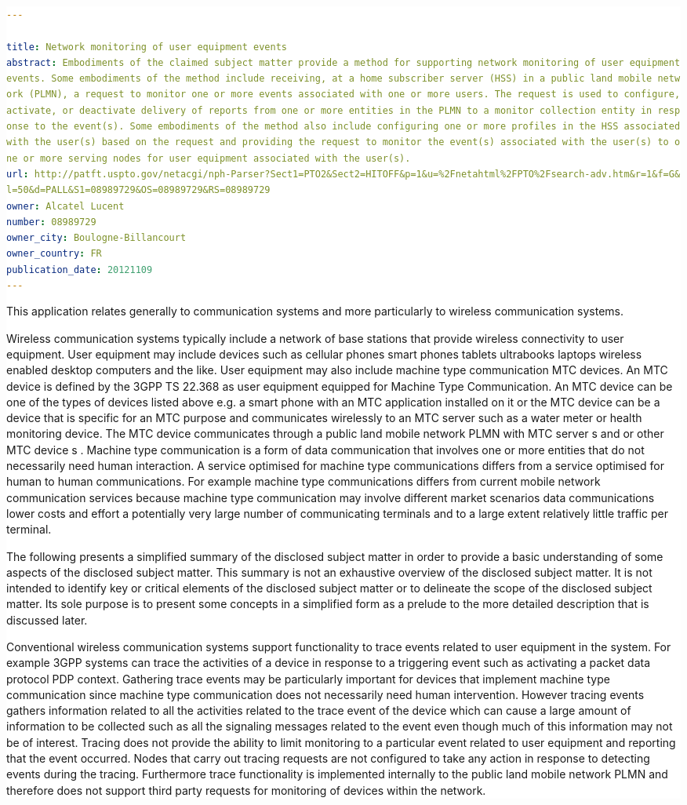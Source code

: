 ```yaml
---

title: Network monitoring of user equipment events
abstract: Embodiments of the claimed subject matter provide a method for supporting network monitoring of user equipment events. Some embodiments of the method include receiving, at a home subscriber server (HSS) in a public land mobile network (PLMN), a request to monitor one or more events associated with one or more users. The request is used to configure, activate, or deactivate delivery of reports from one or more entities in the PLMN to a monitor collection entity in response to the event(s). Some embodiments of the method also include configuring one or more profiles in the HSS associated with the user(s) based on the request and providing the request to monitor the event(s) associated with the user(s) to one or more serving nodes for user equipment associated with the user(s).
url: http://patft.uspto.gov/netacgi/nph-Parser?Sect1=PTO2&Sect2=HITOFF&p=1&u=%2Fnetahtml%2FPTO%2Fsearch-adv.htm&r=1&f=G&l=50&d=PALL&S1=08989729&OS=08989729&RS=08989729
owner: Alcatel Lucent
number: 08989729
owner_city: Boulogne-Billancourt
owner_country: FR
publication_date: 20121109
---
```

This application relates generally to communication systems and more particularly to wireless communication systems.

Wireless communication systems typically include a network of base stations that provide wireless connectivity to user equipment. User equipment may include devices such as cellular phones smart phones tablets ultrabooks laptops wireless enabled desktop computers and the like. User equipment may also include machine type communication MTC devices. An MTC device is defined by the 3GPP TS 22.368 as user equipment equipped for Machine Type Communication. An MTC device can be one of the types of devices listed above e.g. a smart phone with an MTC application installed on it or the MTC device can be a device that is specific for an MTC purpose and communicates wirelessly to an MTC server such as a water meter or health monitoring device. The MTC device communicates through a public land mobile network PLMN with MTC server s and or other MTC device s . Machine type communication is a form of data communication that involves one or more entities that do not necessarily need human interaction. A service optimised for machine type communications differs from a service optimised for human to human communications. For example machine type communications differs from current mobile network communication services because machine type communication may involve different market scenarios data communications lower costs and effort a potentially very large number of communicating terminals and to a large extent relatively little traffic per terminal.

The following presents a simplified summary of the disclosed subject matter in order to provide a basic understanding of some aspects of the disclosed subject matter. This summary is not an exhaustive overview of the disclosed subject matter. It is not intended to identify key or critical elements of the disclosed subject matter or to delineate the scope of the disclosed subject matter. Its sole purpose is to present some concepts in a simplified form as a prelude to the more detailed description that is discussed later.

Conventional wireless communication systems support functionality to trace events related to user equipment in the system. For example 3GPP systems can trace the activities of a device in response to a triggering event such as activating a packet data protocol PDP context. Gathering trace events may be particularly important for devices that implement machine type communication since machine type communication does not necessarily need human intervention. However tracing events gathers information related to all the activities related to the trace event of the device which can cause a large amount of information to be collected such as all the signaling messages related to the event even though much of this information may not be of interest. Tracing does not provide the ability to limit monitoring to a particular event related to user equipment and reporting that the event occurred. Nodes that carry out tracing requests are not configured to take any action in response to detecting events during the tracing. Furthermore trace functionality is implemented internally to the public land mobile network PLMN and therefore does not support third party requests for monitoring of devices within the network.
